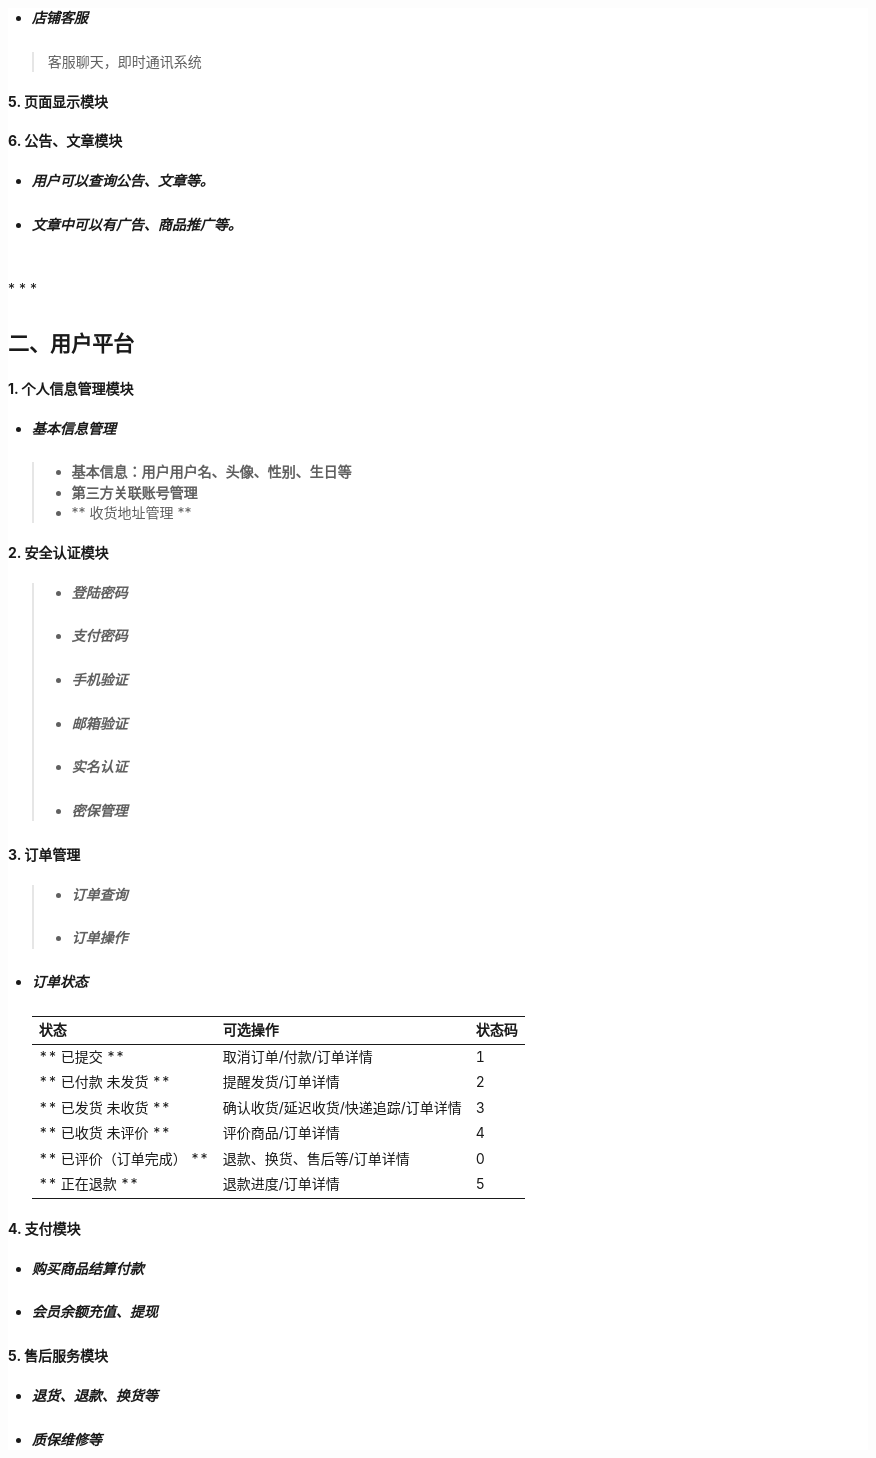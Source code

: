 * ##### 店铺客服
>	客服聊天，即时通讯系统

#### 5. 页面显示模块

#### 6. 公告、文章模块
* ##### 用户可以查询公告、文章等。
* ##### 文章中可以有广告、商品推广等。

<br/>
* * *
<br/>

## 二、用户平台

#### 1. 个人信息管理模块
* ##### 基本信息管理
>	* **基本信息：用户用户名、头像、性别、生日等**
>	* **第三方关联账号管理**
>	* ** 收货地址管理 **

#### 2. 安全认证模块
>	* ##### 登陆密码
>	* ##### 支付密码
>	* ##### 手机验证
>	* ##### 邮箱验证
>	* ##### 实名认证
>	* ##### 密保管理

#### 3. 订单管理
>	* ##### 订单查询
>	* ##### 订单操作

* ##### 订单状态
    | **状态** | **可选操作** | **状态码** |
    |--------|--------|--------|
    | ** 已提交 ** | 取消订单/付款/订单详情 | 1 |
    | ** 已付款 未发货 ** | 提醒发货/订单详情 | 2 |
    | ** 已发货 未收货 ** | 确认收货/延迟收货/快递追踪/订单详情 | 3 |
    | ** 已收货 未评价 ** | 评价商品/订单详情 | 4 |
    | ** 已评价（订单完成） ** | 退款、换货、售后等/订单详情 | 0 |
    | ** 正在退款 ** | 退款进度/订单详情 | 5 |

#### 4. 支付模块
* ##### 购买商品结算付款
* ##### 会员余额充值、提现

#### 5. 售后服务模块
* ##### 退货、退款、换货等
* ##### 质保维修等
